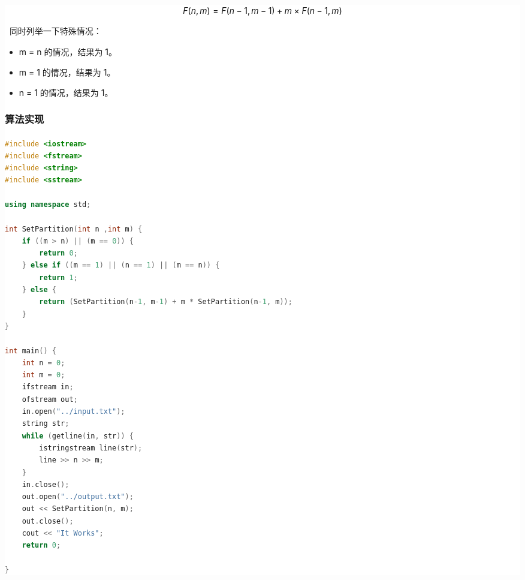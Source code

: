 $$F(n,m) =F(n-1,m-1) + m \times F(n-1,m)$$

 &nbsp;&nbsp;同时列举一下特殊情况：

- m = n 的情况，结果为 1。

- m = 1 的情况，结果为 1。

- n = 1 的情况，结果为 1。

### 算法实现

```c++
#include <iostream>
#include <fstream>
#include <string>
#include <sstream>

using namespace std;

int SetPartition(int n ,int m) {
    if ((m > n) || (m == 0)) {
        return 0;
    } else if ((m == 1) || (n == 1) || (m == n)) {
        return 1;
    } else {
        return (SetPartition(n-1, m-1) + m * SetPartition(n-1, m));
    }
}

int main() {
    int n = 0;
    int m = 0;
    ifstream in;
    ofstream out;
    in.open("../input.txt");
    string str;
    while (getline(in, str)) {
        istringstream line(str);
        line >> n >> m;
    }
    in.close();
    out.open("../output.txt");
    out << SetPartition(n, m);
    out.close();
    cout << "It Works";
    return 0;

}
```
